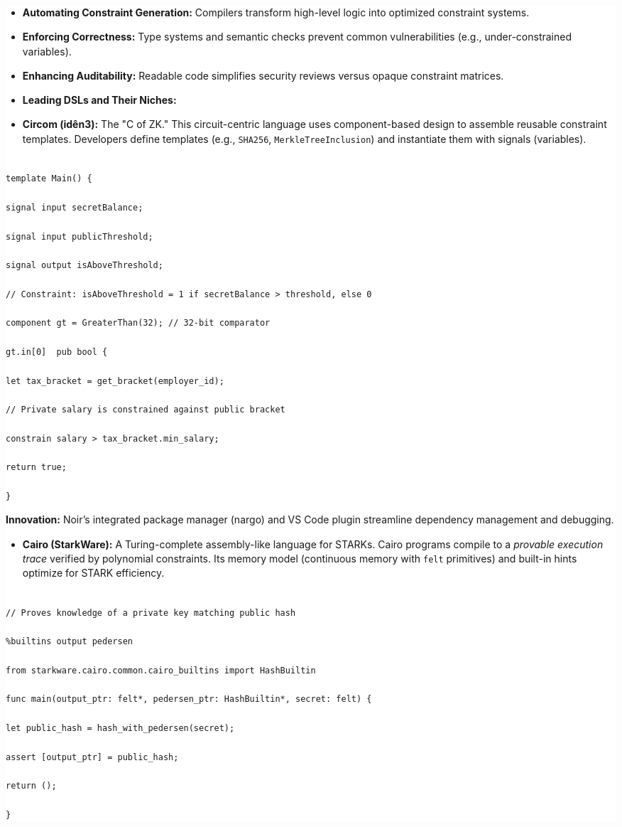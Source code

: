 *   **Automating Constraint Generation:** Compilers transform high-level logic into optimized constraint systems.

*   **Enforcing Correctness:** Type systems and semantic checks prevent common vulnerabilities (e.g., under-constrained variables).

*   **Enhancing Auditability:** Readable code simplifies security reviews versus opaque constraint matrices.

*   **Leading DSLs and Their Niches:**

*   **Circom (idên3):** The "C of ZK." This circuit-centric language uses component-based design to assemble reusable constraint templates. Developers define templates (e.g., `SHA256`, `MerkleTreeInclusion`) and instantiate them with signals (variables).  

```circom

template Main() {

signal input secretBalance;

signal input publicThreshold;

signal output isAboveThreshold;

// Constraint: isAboveThreshold = 1 if secretBalance > threshold, else 0

component gt = GreaterThan(32); // 32-bit comparator

gt.in[0]  pub bool {

let tax_bracket = get_bracket(employer_id);

// Private salary is constrained against public bracket

constrain salary > tax_bracket.min_salary;

return true;

}

```  

**Innovation:** Noir’s integrated package manager (nargo) and VS Code plugin streamline dependency management and debugging.

*   **Cairo (StarkWare):** A Turing-complete assembly-like language for STARKs. Cairo programs compile to a *provable execution trace* verified by polynomial constraints. Its memory model (continuous memory with `felt` primitives) and built-in hints optimize for STARK efficiency.  

```cairo

// Proves knowledge of a private key matching public hash

%builtins output pedersen

from starkware.cairo.common.cairo_builtins import HashBuiltin

func main(output_ptr: felt*, pedersen_ptr: HashBuiltin*, secret: felt) {

let public_hash = hash_with_pedersen(secret);

assert [output_ptr] = public_hash;

return ();

}

```